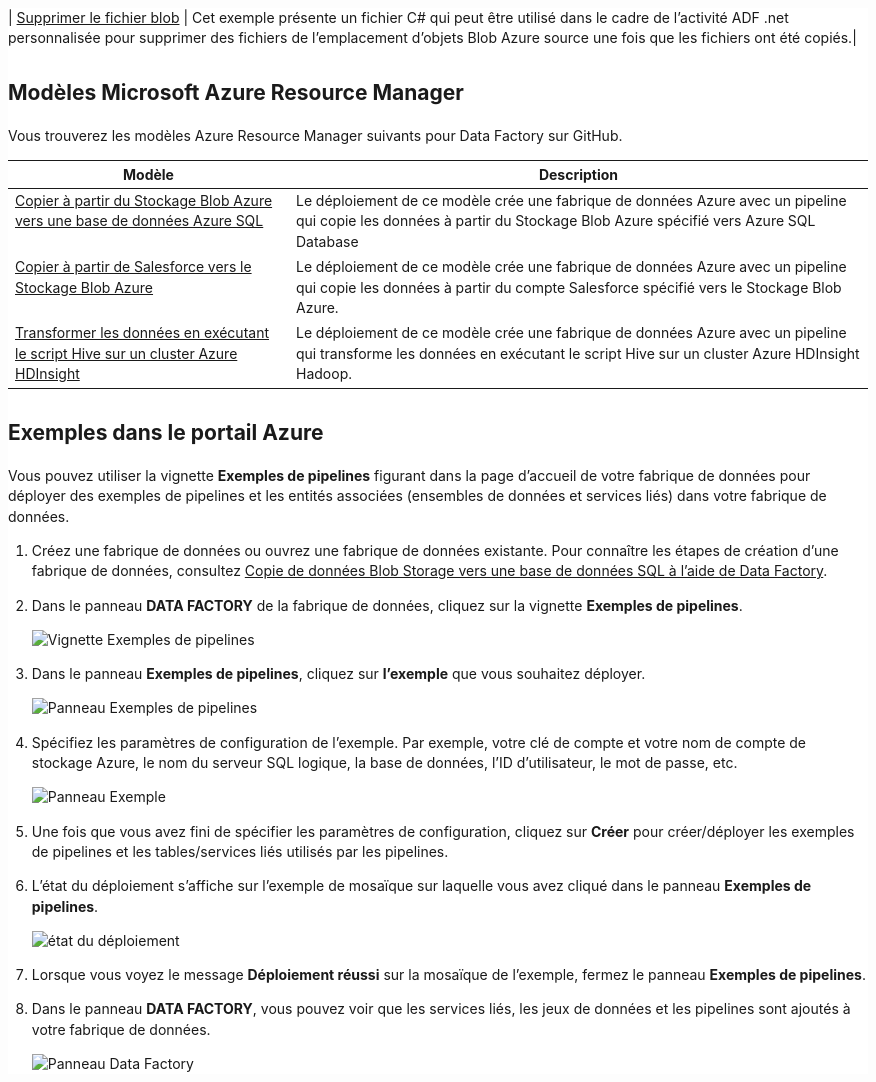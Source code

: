 | [Supprimer le fichier blob](https://github.com/Azure/Azure-DataFactory/tree/master/SamplesV1/DeleteBlobFileFolderCustomActivity) | Cet exemple présente un fichier C# qui peut être utilisé dans le cadre de l’activité ADF .net personnalisée pour supprimer des fichiers de l’emplacement d’objets Blob Azure source une fois que les fichiers ont été copiés.|

## <a name="azure-resource-manager-templates"></a>Modèles Microsoft Azure Resource Manager
Vous trouverez les modèles Azure Resource Manager suivants pour Data Factory sur GitHub.

| Modèle | Description |
| --- | --- |
| [Copier à partir du Stockage Blob Azure vers une base de données Azure SQL](https://github.com/Azure/azure-quickstart-templates/tree/master/101-data-factory-blob-to-sql-copy) |Le déploiement de ce modèle crée une fabrique de données Azure avec un pipeline qui copie les données à partir du Stockage Blob Azure spécifié vers Azure SQL Database |
| [Copier à partir de Salesforce vers le Stockage Blob Azure](https://github.com/Azure/azure-quickstart-templates/tree/master/101-data-factory-salesforce-to-blob-copy) |Le déploiement de ce modèle crée une fabrique de données Azure avec un pipeline qui copie les données à partir du compte Salesforce spécifié vers le Stockage Blob Azure. |
| [Transformer les données en exécutant le script Hive sur un cluster Azure HDInsight](https://github.com/Azure/azure-quickstart-templates/tree/master/101-data-factory-hive-transformation) |Le déploiement de ce modèle crée une fabrique de données Azure avec un pipeline qui transforme les données en exécutant le script Hive sur un cluster Azure HDInsight Hadoop. |

## <a name="samples-in-azure-portal"></a>Exemples dans le portail Azure
Vous pouvez utiliser la vignette **Exemples de pipelines** figurant dans la page d’accueil de votre fabrique de données pour déployer des exemples de pipelines et les entités associées (ensembles de données et services liés) dans votre fabrique de données.

1. Créez une fabrique de données ou ouvrez une fabrique de données existante. Pour connaître les étapes de création d’une fabrique de données, consultez [Copie de données Blob Storage vers une base de données SQL à l’aide de Data Factory](data-factory-copy-data-from-azure-blob-storage-to-sql-database.md).
2. Dans le panneau **DATA FACTORY** de la fabrique de données, cliquez sur la vignette **Exemples de pipelines**.

    ![Vignette Exemples de pipelines](./media/data-factory-samples/SamplePipelinesTile.png)
3. Dans le panneau **Exemples de pipelines**, cliquez sur **l’exemple** que vous souhaitez déployer.

    ![Panneau Exemples de pipelines](./media/data-factory-samples/SampleTile.png)
4. Spécifiez les paramètres de configuration de l’exemple. Par exemple, votre clé de compte et votre nom de compte de stockage Azure, le nom du serveur SQL logique, la base de données, l’ID d’utilisateur, le mot de passe, etc.

    ![Panneau Exemple](./media/data-factory-samples/SampleBlade.png)
5. Une fois que vous avez fini de spécifier les paramètres de configuration, cliquez sur **Créer** pour créer/déployer les exemples de pipelines et les tables/services liés utilisés par les pipelines.
6. L’état du déploiement s’affiche sur l’exemple de mosaïque sur laquelle vous avez cliqué dans le panneau **Exemples de pipelines**.

    ![état du déploiement](./media/data-factory-samples/DeploymentStatus.png)
7. Lorsque vous voyez le message **Déploiement réussi** sur la mosaïque de l’exemple, fermez le panneau **Exemples de pipelines**.  
8. Dans le panneau **DATA FACTORY**, vous pouvez voir que les services liés, les jeux de données et les pipelines sont ajoutés à votre fabrique de données.  

    ![Panneau Data Factory](./media/data-factory-samples/DataFactoryBladeAfter.png)
